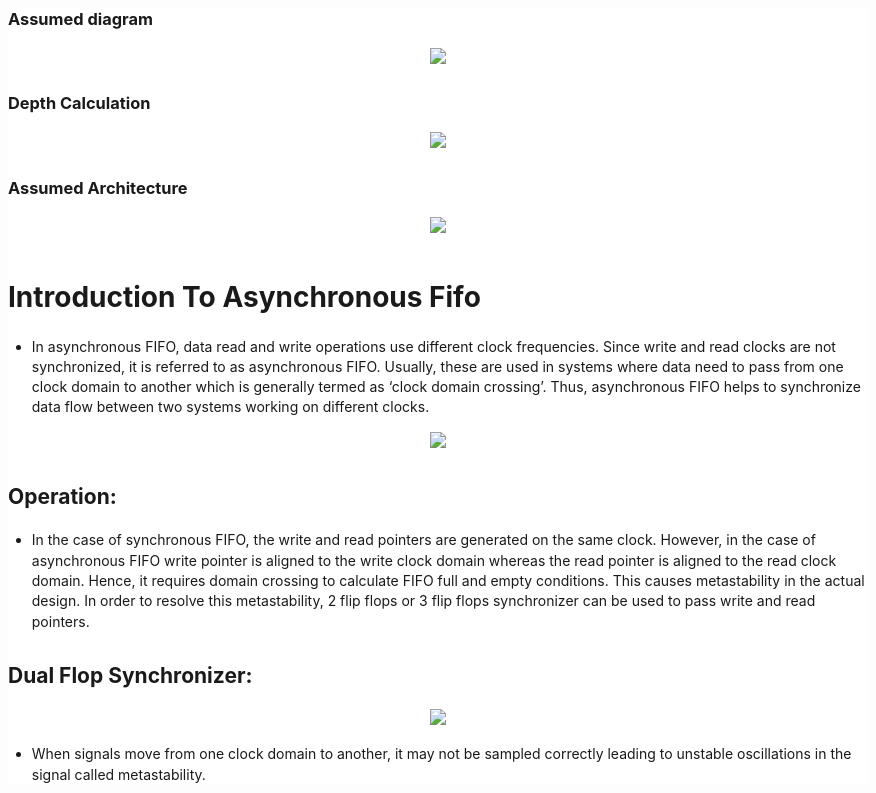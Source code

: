 
### Assumed diagram

<p align="center">
  <img src="https://github.com/ShoaibMalikSM/README-2-.md/assets/156204834/022f1615-222e-4db4-bbf7-07aa845d82fa" width="400">
</p>

### Depth Calculation

<p align="center">
  <img src="https://github.com/ShoaibMalikSM/README-2-.md/assets/156204834/1453c257-237f-4566-b0f8-24f4180ab6c8" width="400">
</p>

### Assumed Architecture

<p align="center">
  <img src="https://github.com/ShoaibMalikSM/README-2-.md/assets/156204834/fabfb151-6ead-4608-9eb4-01de945e9f7a" width="400">
</p>


# Introduction To Asynchronous Fifo
- In asynchronous FIFO, data read and write operations use different clock frequencies. Since write and read clocks are not synchronized, it is referred to as asynchronous FIFO. Usually, these are used in systems where data need to pass from one clock domain to another which is generally termed as ‘clock domain crossing’. Thus, asynchronous FIFO helps to synchronize data flow between two systems working on different clocks.

<p align="center">
  <img src="https://github.com/ShoaibMalikSM/README-2-.md/assets/156204834/19bc71ee-c600-4f30-be68-a04f799ff27e" width="400">
</p>


## Operation:

- In the case of synchronous FIFO, the write and read pointers are generated on the same clock. However, in the case of asynchronous FIFO write pointer is aligned to the write clock domain whereas the read pointer is aligned to the read clock domain. Hence, it requires domain crossing to calculate FIFO full and empty conditions. This causes metastability in the actual design. In order to resolve this metastability, 2 flip flops or 3 flip flops synchronizer can be used to pass write and read pointers.

## Dual Flop Synchronizer:

<p align="center">
  <img src="https://github.com/ShoaibMalikSM/README-2-.md/assets/156204834/7c603e0a-7822-402d-a61d-19d4b5565179" width="400">
</p>



- When signals move from one clock domain to another, it may not be sampled correctly leading to unstable oscillations in the signal called metastability.
